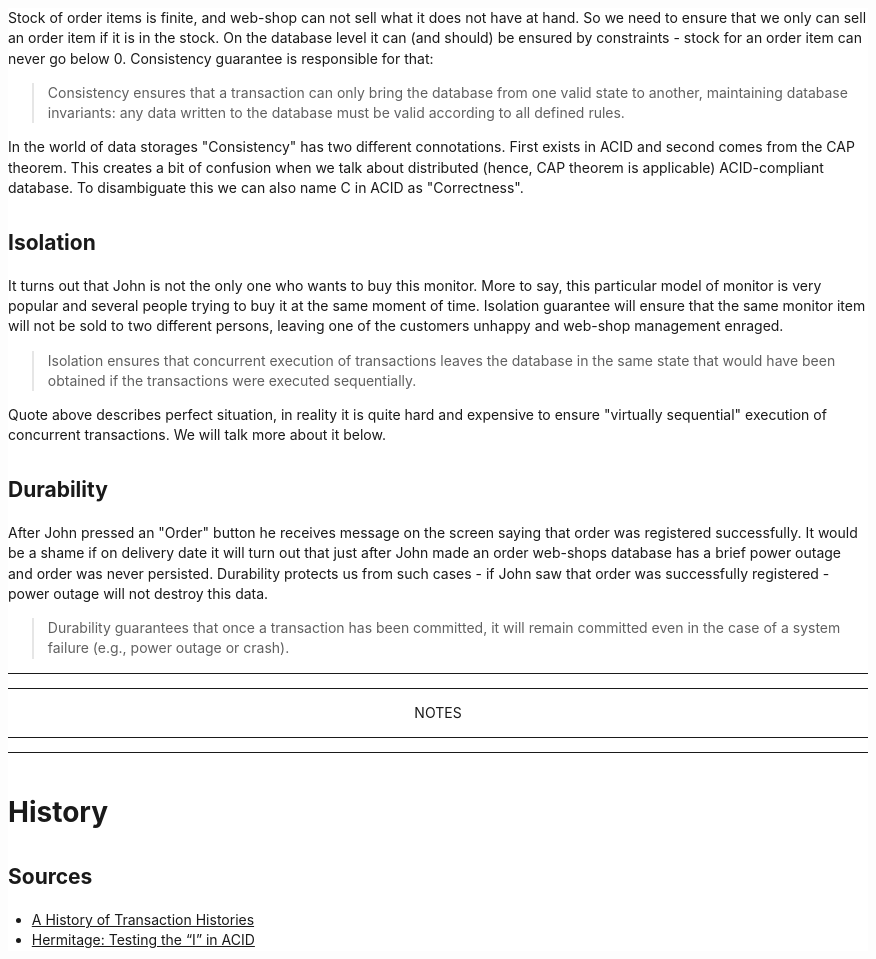 Stock of order items is finite, and web-shop can not sell what it does not have at hand. So we need to ensure that we only can sell an order item if it is in the stock. On the database level it can (and should) be ensured by constraints - stock for an order item can never go below 0. Consistency guarantee is responsible for that:

> Consistency ensures that a transaction can only bring the database from one valid state to another, maintaining database invariants: any data written to the database must be valid according to all defined rules.

In the world of data storages "Consistency" has two different connotations. First exists in ACID and second comes from the CAP theorem. This creates a bit of confusion when we talk about distributed (hence, CAP theorem is applicable) ACID-compliant database. To disambiguate this we can also name C in ACID as "Correctness".

## Isolation

It turns out that John is not the only one who wants to buy this monitor. More to say, this particular model of monitor is very popular and several people trying to buy it at the same moment of time. Isolation guarantee will ensure that the same monitor item will not be sold to two different persons, leaving one of the customers unhappy and web-shop management enraged.

> Isolation ensures that concurrent execution of transactions leaves the database in the same state that would have been obtained if the transactions were executed sequentially.

Quote above describes perfect situation, in reality it is quite hard and expensive to ensure "virtually sequential" execution of concurrent transactions. We will talk more about it below.

## Durability

After John pressed an "Order" button he receives message on the screen saying that order was registered successfully. It would be a shame if on delivery date it will turn out that just after John made an order web-shops database has a brief power outage and order was never persisted. Durability protects us from such cases - if John saw that order was successfully registered - power outage will not destroy this data.

> Durability guarantees that once a transaction has been committed, it will remain committed even in the case of a system failure (e.g., power outage or crash).

---
---

<p style="text-align: center;"> NOTES </p>

---
---


# History

## Sources

* [A History of Transaction Histories](https://ristret.com/s/f643zk/history_transaction_histories)
* [Hermitage: Testing the “I” in ACID](https://martin.kleppmann.com/2014/11/25/hermitage-testing-the-i-in-acid.html)
